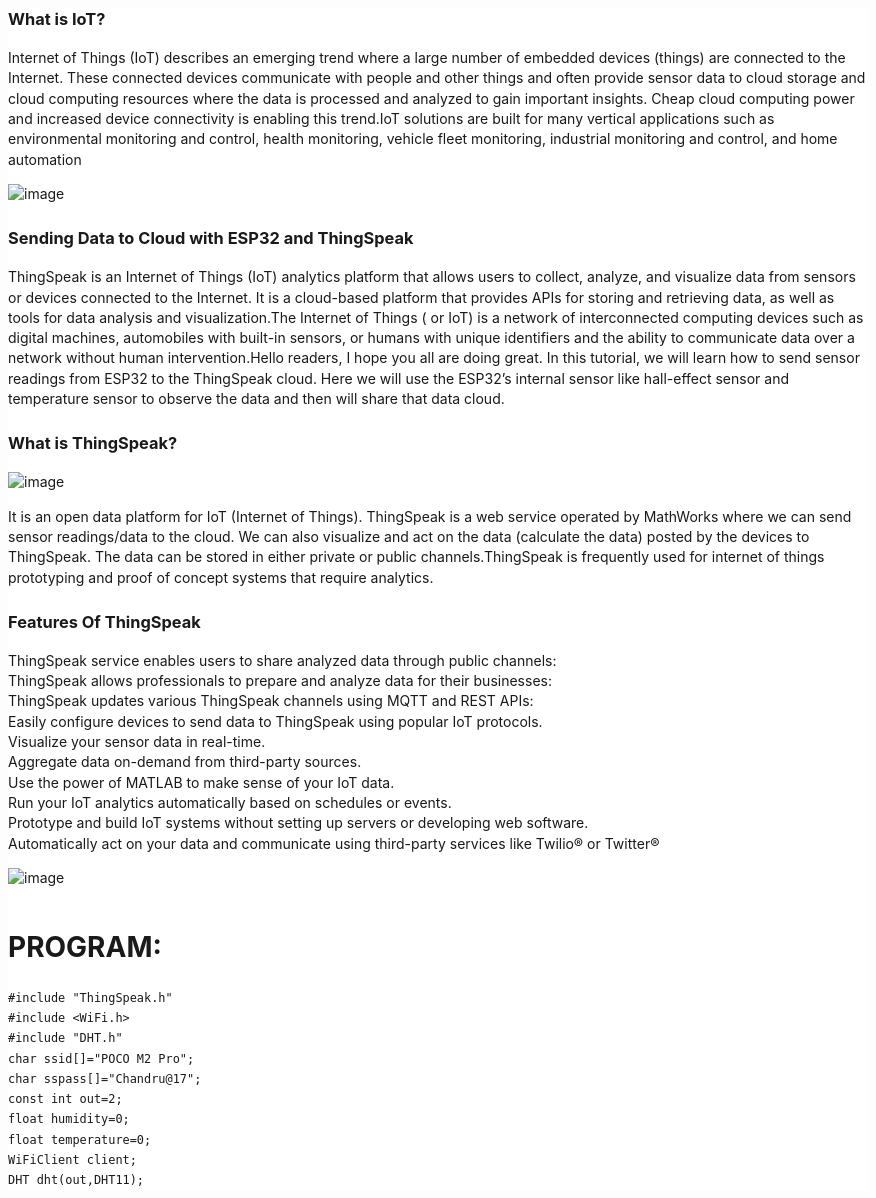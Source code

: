 ### What is IoT?

Internet of Things (IoT) describes an emerging trend where a large number of embedded devices (things) are connected to the Internet. These connected devices communicate with people and other things and often provide sensor data to cloud storage and cloud computing resources where the data is processed and analyzed to gain important insights. Cheap cloud computing power and increased device connectivity is enabling this trend.IoT solutions are built for many vertical applications such as environmental monitoring and control, health monitoring, vehicle fleet monitoring, industrial monitoring and control, and home automation

![image](https://user-images.githubusercontent.com/71547910/235334044-c01d4261-d46f-4f62-b07f-72a7b6fce5d5.png)

### Sending Data to Cloud with ESP32 and ThingSpeak

ThingSpeak is an Internet of Things (IoT) analytics platform that allows users to collect, analyze, and visualize data from sensors or devices connected to the Internet. It is a cloud-based platform that provides APIs for storing and retrieving data, as well as tools for data analysis and visualization.The Internet of Things ( or IoT) is a network of interconnected computing devices such as digital machines, automobiles with built-in sensors, or humans with unique identifiers and the ability to communicate data over a network without human intervention.Hello readers, I hope you all are doing great. In this tutorial, we will learn how to send sensor readings from ESP32 to the ThingSpeak cloud. Here we will use the ESP32’s internal sensor like hall-effect sensor and temperature sensor to observe the data and then will share that data cloud.

### What is ThingSpeak?

![image](https://user-images.githubusercontent.com/71547910/235333909-29d2e831-9fe5-4afd-b18d-f1e5d2e32518.png)

It is an open data platform for IoT (Internet of Things). ThingSpeak is a web service operated by MathWorks where we can send sensor readings/data to the cloud. We can also visualize and act on the data (calculate the data) posted by the devices to ThingSpeak. The data can be stored in either private or public channels.ThingSpeak is frequently used for internet of things prototyping and proof of concept systems that require analytics.

### Features Of ThingSpeak

ThingSpeak service enables users to share analyzed data through public channels: </br>
ThingSpeak allows professionals to prepare and analyze data for their businesses: </br>
ThingSpeak updates various ThingSpeak channels using MQTT and REST APIs: </br>
Easily configure devices to send data to ThingSpeak using popular IoT protocols. </br>
Visualize your sensor data in real-time. </br>
Aggregate data on-demand from third-party sources. </br>
Use the power of MATLAB to make sense of your IoT data. </br>
Run your IoT analytics automatically based on schedules or events. </br>
Prototype and build IoT systems without setting up servers or developing web software.</br>
Automatically act on your data and communicate using third-party services like Twilio® or Twitter®</br>

![image](https://user-images.githubusercontent.com/71547910/235334056-3ba9579f-2f62-43b1-a714-8fde6cf9ef32.png)


# PROGRAM:
```
#include "ThingSpeak.h"
#include <WiFi.h>
#include "DHT.h"
char ssid[]="POCO M2 Pro";
char sspass[]="Chandru@17";
const int out=2;
float humidity=0;
float temperature=0;
WiFiClient client;
DHT dht(out,DHT11);
```